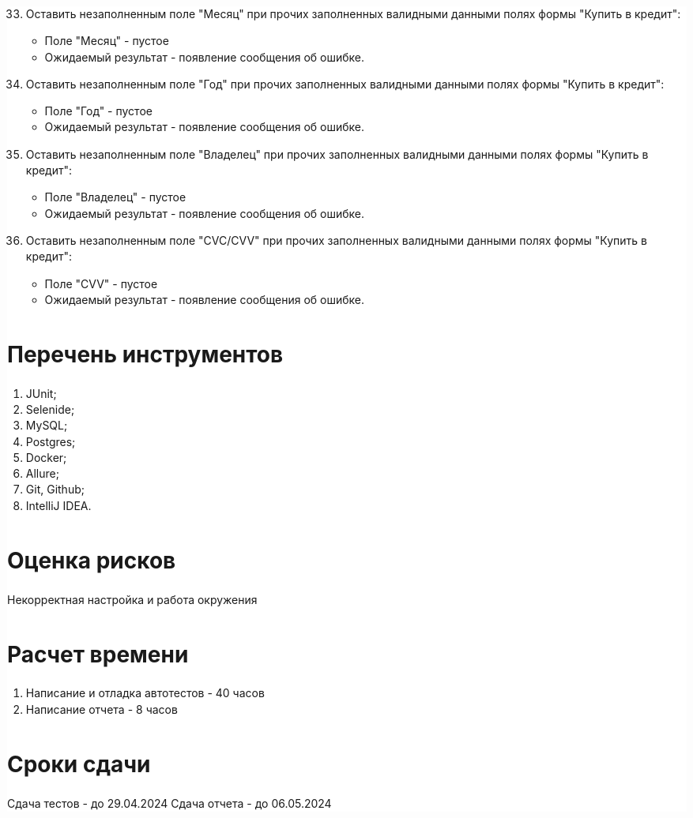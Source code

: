 33. Оставить незаполненным поле "Месяц" при прочих заполненных валидными данными полях формы "Купить в кредит":
    * Поле "Месяц" - пустое
    * Ожидаемый результат - появление сообщения об ошибке.

34. Оставить незаполненным поле "Год" при прочих заполненных валидными данными полях формы "Купить в кредит":
    * Поле "Год" - пустое
    * Ожидаемый результат - появление сообщения об ошибке.

35. Оставить незаполненным поле "Владелец" при прочих заполненных валидными данными полях формы "Купить в кредит":
    * Поле "Владелец" - пустое
    * Ожидаемый результат - появление сообщения об ошибке.

36. Оставить незаполненным поле "CVC/CVV" при прочих заполненных валидными данными полях формы "Купить в кредит":
    * Поле "CVV" - пустое
    *  Ожидаемый результат - появление сообщения об ошибке.



# Перечень инструментов
1. JUnit;
2. Selenide;
3. MySQL;
4. Postgres;
5. Docker;
6. Allure;
7. Git, Github;
8. IntelliJ IDEA.

# Оценка рисков
Некорректная настройка и работа окружения

# Расчет времени 
1. Написание и отладка автотестов - 40 часов
2. Написание отчета - 8 часов

# Сроки сдачи
Сдача тестов - до 29.04.2024
Сдача отчета - до 06.05.2024
